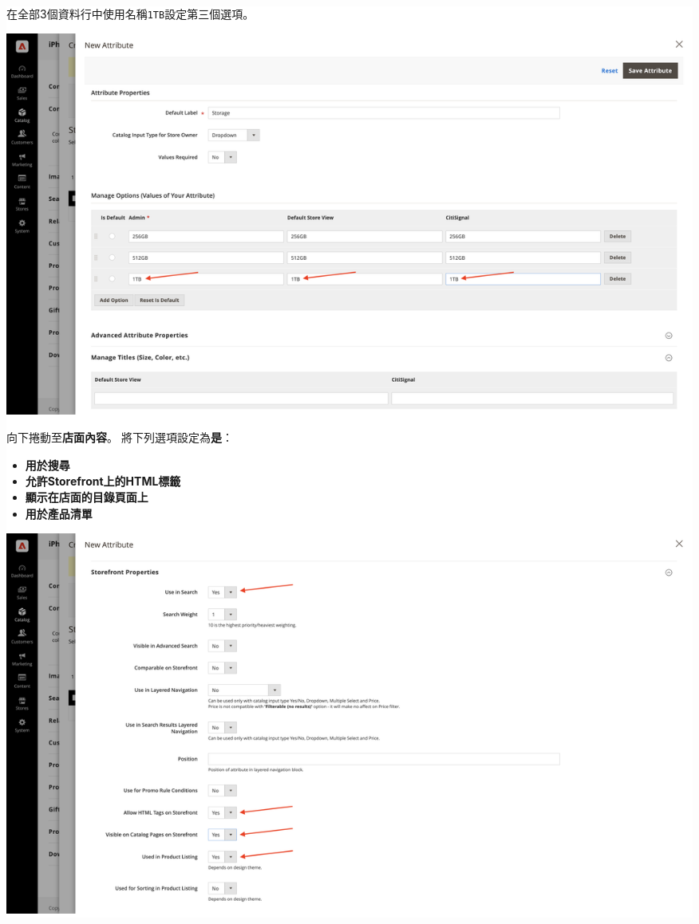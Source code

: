 在全部3個資料行中使用名稱`1TB`設定第三個選項。

![AEM Assets](./images/accs31.png)

向下捲動至&#x200B;**店面內容**。 將下列選項設定為&#x200B;**是**：

- **用於搜尋**
- **允許Storefront上的HTML標籤**
- **顯示在店面的目錄頁面上**
- **用於產品清單**

![AEM Assets](./images/accs32.png)
